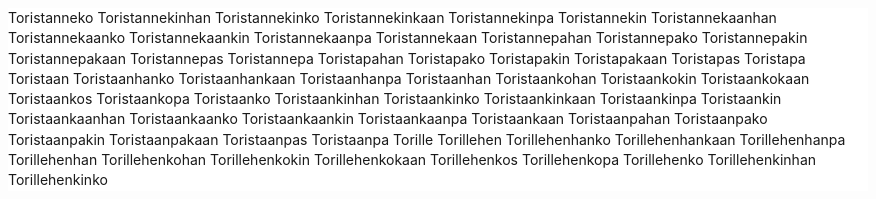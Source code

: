 Toristanneko
Toristannekinhan
Toristannekinko
Toristannekinkaan
Toristannekinpa
Toristannekin
Toristannekaanhan
Toristannekaanko
Toristannekaankin
Toristannekaanpa
Toristannekaan
Toristannepahan
Toristannepako
Toristannepakin
Toristannepakaan
Toristannepas
Toristannepa
Toristapahan
Toristapako
Toristapakin
Toristapakaan
Toristapas
Toristapa
Toristaan
Toristaanhanko
Toristaanhankaan
Toristaanhanpa
Toristaanhan
Toristaankohan
Toristaankokin
Toristaankokaan
Toristaankos
Toristaankopa
Toristaanko
Toristaankinhan
Toristaankinko
Toristaankinkaan
Toristaankinpa
Toristaankin
Toristaankaanhan
Toristaankaanko
Toristaankaankin
Toristaankaanpa
Toristaankaan
Toristaanpahan
Toristaanpako
Toristaanpakin
Toristaanpakaan
Toristaanpas
Toristaanpa
Torille
Torillehen
Torillehenhanko
Torillehenhankaan
Torillehenhanpa
Torillehenhan
Torillehenkohan
Torillehenkokin
Torillehenkokaan
Torillehenkos
Torillehenkopa
Torillehenko
Torillehenkinhan
Torillehenkinko